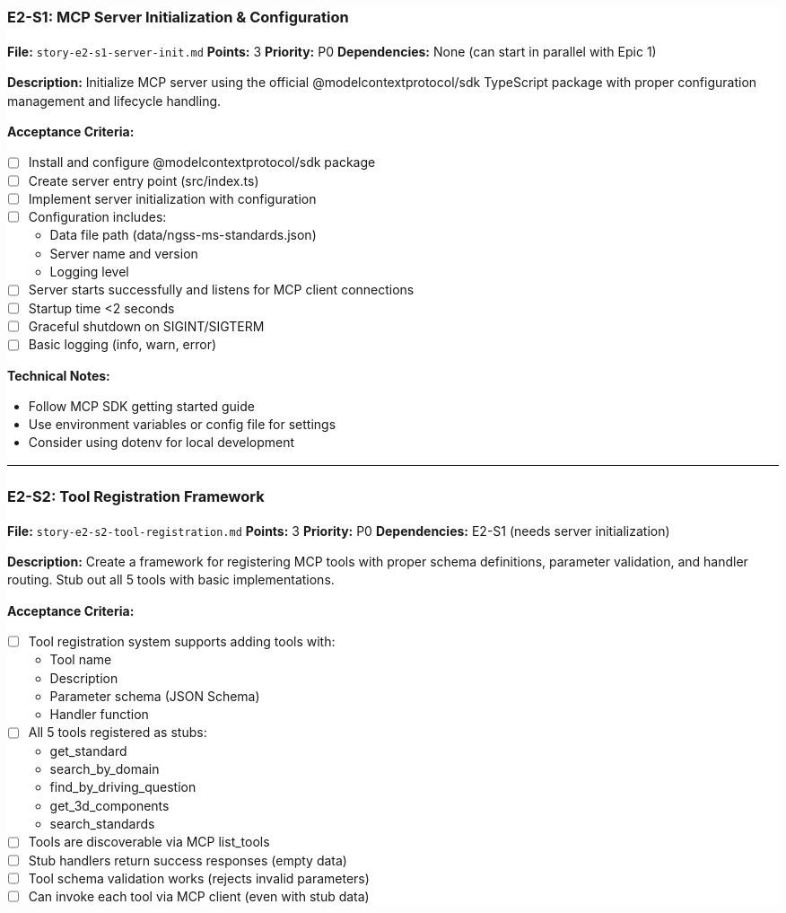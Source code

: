 
### E2-S1: MCP Server Initialization & Configuration

**File:** `story-e2-s1-server-init.md`
**Points:** 3
**Priority:** P0
**Dependencies:** None (can start in parallel with Epic 1)

**Description:**
Initialize MCP server using the official @modelcontextprotocol/sdk TypeScript package with proper configuration management and lifecycle handling.

**Acceptance Criteria:**
- [ ] Install and configure @modelcontextprotocol/sdk package
- [ ] Create server entry point (src/index.ts)
- [ ] Implement server initialization with configuration
- [ ] Configuration includes:
  - Data file path (data/ngss-ms-standards.json)
  - Server name and version
  - Logging level
- [ ] Server starts successfully and listens for MCP client connections
- [ ] Startup time <2 seconds
- [ ] Graceful shutdown on SIGINT/SIGTERM
- [ ] Basic logging (info, warn, error)

**Technical Notes:**
- Follow MCP SDK getting started guide
- Use environment variables or config file for settings
- Consider using dotenv for local development

---

### E2-S2: Tool Registration Framework

**File:** `story-e2-s2-tool-registration.md`
**Points:** 3
**Priority:** P0
**Dependencies:** E2-S1 (needs server initialization)

**Description:**
Create a framework for registering MCP tools with proper schema definitions, parameter validation, and handler routing. Stub out all 5 tools with basic implementations.

**Acceptance Criteria:**
- [ ] Tool registration system supports adding tools with:
  - Tool name
  - Description
  - Parameter schema (JSON Schema)
  - Handler function
- [ ] All 5 tools registered as stubs:
  - get_standard
  - search_by_domain
  - find_by_driving_question
  - get_3d_components
  - search_standards
- [ ] Tools are discoverable via MCP list_tools
- [ ] Stub handlers return success responses (empty data)
- [ ] Tool schema validation works (rejects invalid parameters)
- [ ] Can invoke each tool via MCP client (even with stub data)
